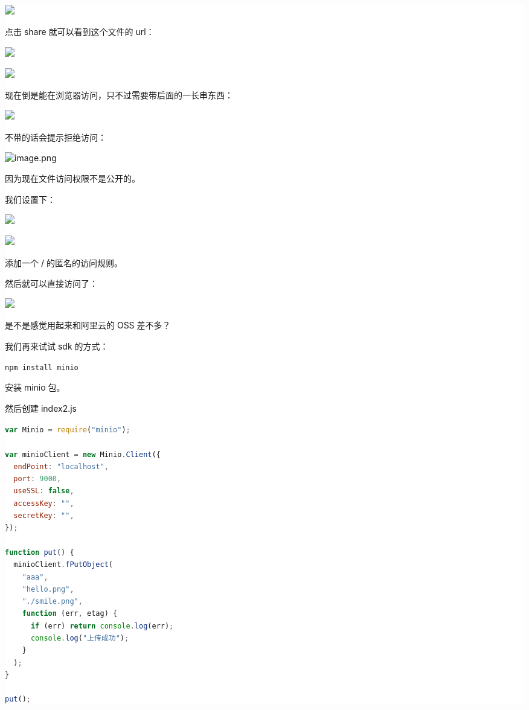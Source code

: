 ![](/nestjsCheats/image-3077.jpg)

点击 share 就可以看到这个文件的 url：

![](/nestjsCheats/image-3078.jpg)

![](/nestjsCheats/image-3079.jpg)

现在倒是能在浏览器访问，只不过需要带后面的一长串东西：

![](/nestjsCheats/image-3080.jpg)

不带的话会提示拒绝访问：

![image.png](/nestjsCheats/image.png-3081.jpg)

因为现在文件访问权限不是公开的。

我们设置下：

![](/nestjsCheats/image-3082.jpg)

![](/nestjsCheats/image-3083.jpg)

添加一个 / 的匿名的访问规则。

然后就可以直接访问了：

![](/nestjsCheats/image-3084.jpg)

是不是感觉用起来和阿里云的 OSS 差不多？

我们再来试试 sdk 的方式：

```
npm install minio
```

安装 minio 包。

然后创建 index2.js

```javascript
var Minio = require("minio");

var minioClient = new Minio.Client({
  endPoint: "localhost",
  port: 9000,
  useSSL: false,
  accessKey: "",
  secretKey: "",
});

function put() {
  minioClient.fPutObject(
    "aaa",
    "hello.png",
    "./smile.png",
    function (err, etag) {
      if (err) return console.log(err);
      console.log("上传成功");
    }
  );
}

put();
```
